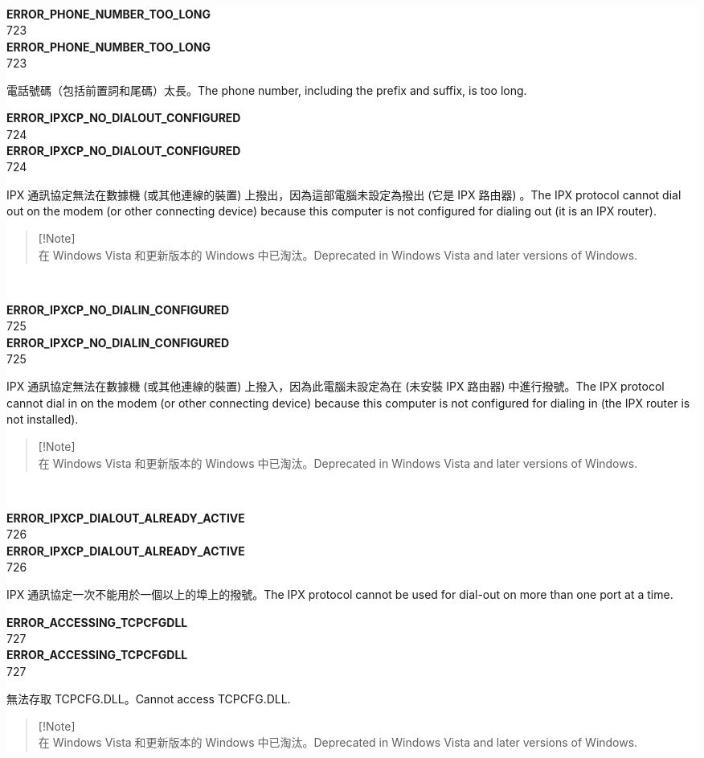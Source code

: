 <td><span id="ERROR_PHONE_NUMBER_TOO_LONG"></span><span id="error_phone_number_too_long"></span><dl> <span data-ttu-id="881db-377"><dt><strong>ERROR_PHONE_NUMBER_TOO_LONG</strong></dt> <dt>723</dt> </span><span class="sxs-lookup"><span data-stu-id="881db-377"><dt><strong>ERROR_PHONE_NUMBER_TOO_LONG</strong></dt> <dt>723</dt> </span></span></dl></td>
<td><span data-ttu-id="881db-378">電話號碼（包括前置詞和尾碼）太長。</span><span class="sxs-lookup"><span data-stu-id="881db-378">The phone number, including the prefix and suffix, is too long.</span></span><br/></td>
</tr>
<tr class="odd">
<td><span id="ERROR_IPXCP_NO_DIALOUT_CONFIGURED"></span><span id="error_ipxcp_no_dialout_configured"></span><dl> <span data-ttu-id="881db-379"><dt><strong>ERROR_IPXCP_NO_DIALOUT_CONFIGURED</strong></dt> <dt>724</dt> </span><span class="sxs-lookup"><span data-stu-id="881db-379"><dt><strong>ERROR_IPXCP_NO_DIALOUT_CONFIGURED</strong></dt> <dt>724</dt> </span></span></dl></td>
<td><span data-ttu-id="881db-380">IPX 通訊協定無法在數據機 (或其他連線的裝置) 上撥出，因為這部電腦未設定為撥出 (它是 IPX 路由器) 。</span><span class="sxs-lookup"><span data-stu-id="881db-380">The IPX protocol cannot dial out on the modem (or other connecting device) because this computer is not configured for dialing out (it is an IPX router).</span></span><br/>
<blockquote>
[!Note]<br />
<span data-ttu-id="881db-381">在 Windows Vista 和更新版本的 Windows 中已淘汰。</span><span class="sxs-lookup"><span data-stu-id="881db-381">Deprecated in Windows Vista and later versions of Windows.</span></span>
</blockquote>
<br/></td>
</tr>
<tr class="even">
<td><span id="ERROR_IPXCP_NO_DIALIN_CONFIGURED"></span><span id="error_ipxcp_no_dialin_configured"></span><dl> <span data-ttu-id="881db-382"><dt><strong>ERROR_IPXCP_NO_DIALIN_CONFIGURED</strong></dt> <dt>725</dt> </span><span class="sxs-lookup"><span data-stu-id="881db-382"><dt><strong>ERROR_IPXCP_NO_DIALIN_CONFIGURED</strong></dt> <dt>725</dt> </span></span></dl></td>
<td><span data-ttu-id="881db-383">IPX 通訊協定無法在數據機 (或其他連線的裝置) 上撥入，因為此電腦未設定為在 (未安裝 IPX 路由器) 中進行撥號。</span><span class="sxs-lookup"><span data-stu-id="881db-383">The IPX protocol cannot dial in on the modem (or other connecting device) because this computer is not configured for dialing in (the IPX router is not installed).</span></span><br/>
<blockquote>
[!Note]<br />
<span data-ttu-id="881db-384">在 Windows Vista 和更新版本的 Windows 中已淘汰。</span><span class="sxs-lookup"><span data-stu-id="881db-384">Deprecated in Windows Vista and later versions of Windows.</span></span>
</blockquote>
<br/></td>
</tr>
<tr class="odd">
<td><span id="ERROR_IPXCP_DIALOUT_ALREADY_ACTIVE"></span><span id="error_ipxcp_dialout_already_active"></span><dl> <span data-ttu-id="881db-385"><dt><strong>ERROR_IPXCP_DIALOUT_ALREADY_ACTIVE</strong></dt> <dt>726</dt> </span><span class="sxs-lookup"><span data-stu-id="881db-385"><dt><strong>ERROR_IPXCP_DIALOUT_ALREADY_ACTIVE</strong></dt> <dt>726</dt> </span></span></dl></td>
<td><span data-ttu-id="881db-386">IPX 通訊協定一次不能用於一個以上的埠上的撥號。</span><span class="sxs-lookup"><span data-stu-id="881db-386">The IPX protocol cannot be used for dial-out on more than one port at a time.</span></span><br/></td>
</tr>
<tr class="even">
<td><span id="ERROR_ACCESSING_TCPCFGDLL"></span><span id="error_accessing_tcpcfgdll"></span><dl> <span data-ttu-id="881db-387"><dt><strong>ERROR_ACCESSING_TCPCFGDLL</strong></dt> <dt>727</dt> </span><span class="sxs-lookup"><span data-stu-id="881db-387"><dt><strong>ERROR_ACCESSING_TCPCFGDLL</strong></dt> <dt>727</dt> </span></span></dl></td>
<td><span data-ttu-id="881db-388">無法存取 TCPCFG.DLL。</span><span class="sxs-lookup"><span data-stu-id="881db-388">Cannot access TCPCFG.DLL.</span></span><br/>
<blockquote>
[!Note]<br />
<span data-ttu-id="881db-389">在 Windows Vista 和更新版本的 Windows 中已淘汰。</span><span class="sxs-lookup"><span data-stu-id="881db-389">Deprecated in Windows Vista and later versions of Windows.</span></span>
</blockquote>